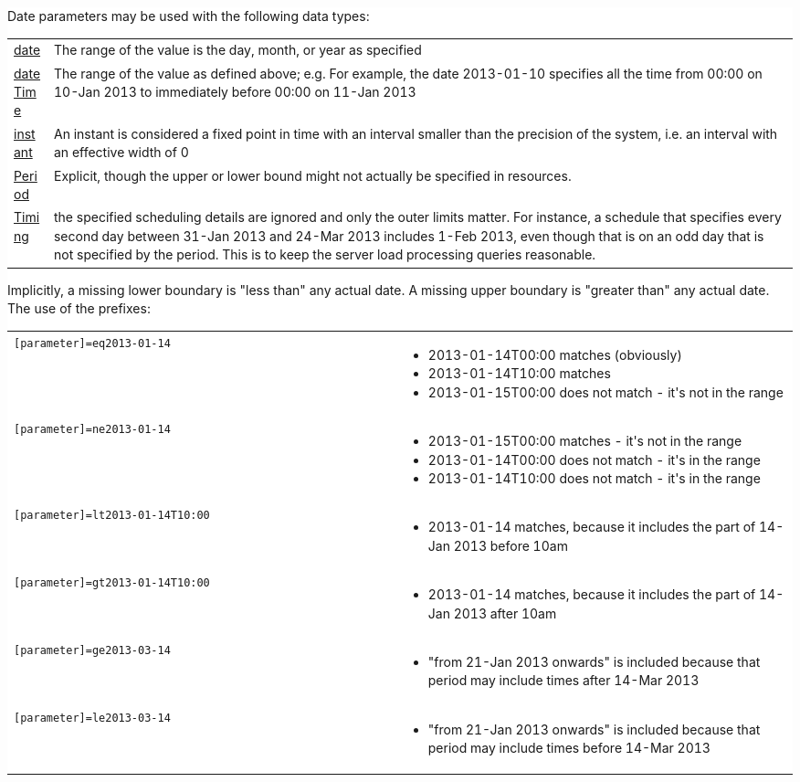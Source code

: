Date parameters may be used with the following data types:

|                                     |                                                                                                                                                                                                                                                                                                                                        |
|-------------------------------------|----------------------------------------------------------------------------------------------------------------------------------------------------------------------------------------------------------------------------------------------------------------------------------------------------------------------------------------|
| [date](datatypes.html#date)         | The range of the value is the day, month, or year as specified                                                                                                                                                                                                                                                                         |
| [dateTime](datatypes.html#dateTime) | The range of the value as defined above; e.g. For example, the date 2013-01-10 specifies all the time from 00:00 on 10-Jan 2013 to immediately before 00:00 on 11-Jan 2013                                                                                                                                                             |
| [instant](datatypes.html#instant)   | An instant is considered a fixed point in time with an interval smaller than the precision of the system, i.e. an interval with an effective width of 0                                                                                                                                                                                |
| [Period](datatypes.html#Period)     | Explicit, though the upper or lower bound might not actually be specified in resources.                                                                                                                                                                                                                                                |
| [Timing](datatypes.html#Timing)     | the specified scheduling details are ignored and only the outer limits matter. For instance, a schedule that specifies every second day between 31-Jan 2013 and 24-Mar 2013 includes 1-Feb 2013, even though that is on an odd day that is not specified by the period. This is to keep the server load processing queries reasonable. |

Implicitly, a missing lower boundary is "less than" any actual date. A missing upper boundary is "greater than" any actual date. The use of the prefixes:

<table>
<colgroup>
<col width="50%" />
<col width="50%" />
</colgroup>
<tbody>
<tr class="odd">
<td><code>[parameter]=eq2013-01-14</code></td>
<td><ul>
<li>2013-01-14T00:00 matches (obviously)</li>
<li>2013-01-14T10:00 matches</li>
<li>2013-01-15T00:00 does not match - it's not in the range</li>
</ul></td>
</tr>
<tr class="even">
<td><code>[parameter]=ne2013-01-14</code></td>
<td><ul>
<li>2013-01-15T00:00 matches - it's not in the range</li>
<li>2013-01-14T00:00 does not match - it's in the range</li>
<li>2013-01-14T10:00 does not match - it's in the range</li>
</ul></td>
</tr>
<tr class="odd">
<td><code>[parameter]=lt2013-01-14T10:00</code></td>
<td><ul>
<li>2013-01-14 matches, because it includes the part of 14-Jan 2013 before 10am</li>
</ul></td>
</tr>
<tr class="even">
<td><code>[parameter]=gt2013-01-14T10:00</code></td>
<td><ul>
<li>2013-01-14 matches, because it includes the part of 14-Jan 2013 after 10am</li>
</ul></td>
</tr>
<tr class="odd">
<td><code>[parameter]=ge2013-03-14</code></td>
<td><ul>
<li>&quot;from 21-Jan 2013 onwards&quot; is included because that period may include times after 14-Mar 2013</li>
</ul></td>
</tr>
<tr class="even">
<td><code>[parameter]=le2013-03-14</code></td>
<td><ul>
<li>&quot;from 21-Jan 2013 onwards&quot; is included because that period may include times before 14-Mar 2013</li>
</ul></td>
</tr>
